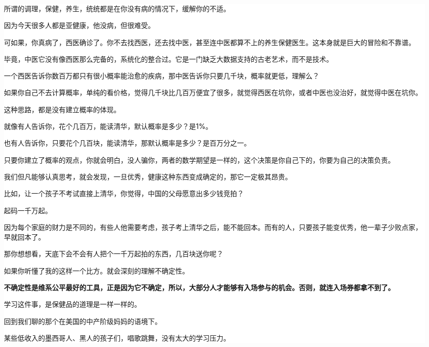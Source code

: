   

所谓的调理，保健，养生，统统都是在你没有病的情况下，缓解你的不适。

  

因为今天很多人都是亚健康，他没病，但很难受。

  

可如果，你真病了，西医确诊了。你不去找西医，还去找中医，甚至连中医都算不上的养生保健医生。这本身就是巨大的冒险和不靠谱。

  

毕竟，中医它没有像西医那么完备的，系统化的整合过。它是一门缺乏大数据支持的古老艺术，而不是技术。  

  

一个西医告诉你数百万都只有很小概率能治愈的疾病，那中医告诉你只要几千块，概率就更低，理解么？  

  

如果你自己不去计算概率，单纯的看价格，觉得几千块比几百万便宜了很多，就觉得西医在坑你，或者中医也没治好，就觉得中医在坑你。

  

这种思路，都是没有建立概率的体现。

  

就像有人告诉你，花个几百万，能读清华，默认概率是多少？是1%。

也有人告诉你，只要花个几百块，能读清华，那默认概率是多少？是百万分之一。

  

只要你建立了概率的观点，你就会明白，没人骗你，两者的数学期望是一样的，这个决策是你自己下的，你要为自己的决策负责。  

  

我们但凡能够认真思考，就会发现，一旦优秀，健康这种东西变成确定的，那它一定极其昂贵。

  

比如，让一个孩子不考试直接上清华，你觉得，中国的父母愿意出多少钱竞拍？

  

起码一千万起。

  

因为每个家庭的财力是不同的，有些人他需要考虑，孩子考上清华之后，能不能回本。而有的人，只要孩子能变优秀，他一辈子少败点家，早就回本了。

  

那你想想看，天底下会不会有人把个一千万起拍的东西，几百块送你呢？

  

如果你听懂了我的这样一个比方。就会深刻的理解不确定性。

  

 **不确定性是维系公平最好的工具，正是因为它不确定，所以，大部分人才能够有入场参与的机会。否则，就连入场券都拿不到了。**

  

学习这件事，是保健品的道理是一样一样的。  

  

回到我们聊的那个在美国的中产阶级妈妈的语境下。

  

某些低收入的墨西哥人、黑人的孩子们，唱歌跳舞，没有太大的学习压力。
